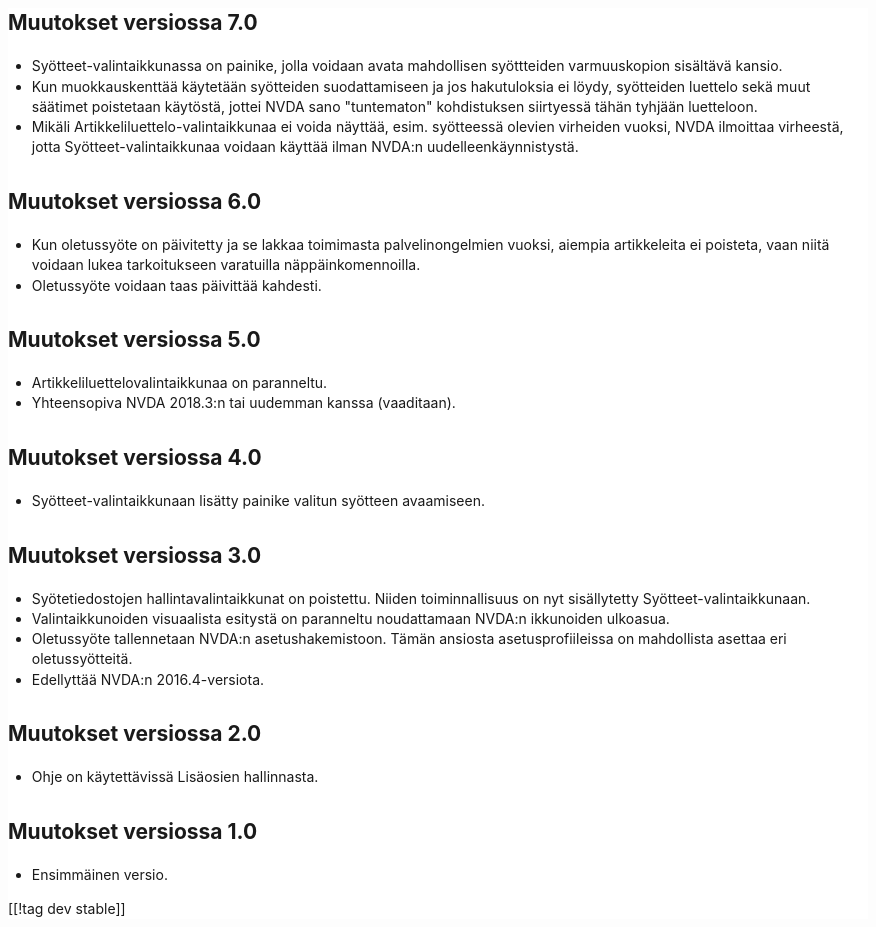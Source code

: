## Muutokset versiossa 7.0 ##

* Syötteet-valintaikkunassa on painike, jolla voidaan avata mahdollisen
  syöttteiden varmuuskopion sisältävä kansio.
* Kun muokkauskenttää käytetään syötteiden suodattamiseen ja jos
  hakutuloksia ei löydy, syötteiden luettelo sekä muut säätimet poistetaan
  käytöstä, jottei NVDA sano "tuntematon" kohdistuksen siirtyessä tähän
  tyhjään luetteloon.
* Mikäli Artikkeliluettelo-valintaikkunaa ei voida näyttää, esim. syötteessä
  olevien virheiden vuoksi, NVDA ilmoittaa virheestä, jotta
  Syötteet-valintaikkunaa voidaan käyttää ilman NVDA:n
  uudelleenkäynnistystä.

## Muutokset versiossa 6.0 ##

* Kun oletussyöte on päivitetty ja se lakkaa toimimasta palvelinongelmien
  vuoksi, aiempia artikkeleita ei poisteta, vaan niitä voidaan lukea
  tarkoitukseen varatuilla näppäinkomennoilla.
* Oletussyöte voidaan taas päivittää kahdesti.

## Muutokset versiossa 5.0 ##

* Artikkeliluettelovalintaikkunaa on paranneltu.
* Yhteensopiva NVDA 2018.3:n tai uudemman kanssa (vaaditaan).

## Muutokset versiossa 4.0 ##

* Syötteet-valintaikkunaan lisätty painike valitun syötteen avaamiseen.

## Muutokset versiossa 3.0 ##

* Syötetiedostojen hallintavalintaikkunat on poistettu. Niiden
  toiminnallisuus on nyt sisällytetty Syötteet-valintaikkunaan.
* Valintaikkunoiden visuaalista esitystä on paranneltu noudattamaan NVDA:n
  ikkunoiden ulkoasua.
* Oletussyöte tallennetaan NVDA:n asetushakemistoon. Tämän ansiosta
  asetusprofiileissa on mahdollista asettaa eri oletussyötteitä.
* Edellyttää NVDA:n 2016.4-versiota.

## Muutokset versiossa 2.0 ##

* Ohje on käytettävissä Lisäosien hallinnasta.

## Muutokset versiossa 1.0 ##

* Ensimmäinen versio.

[[!tag dev stable]]

